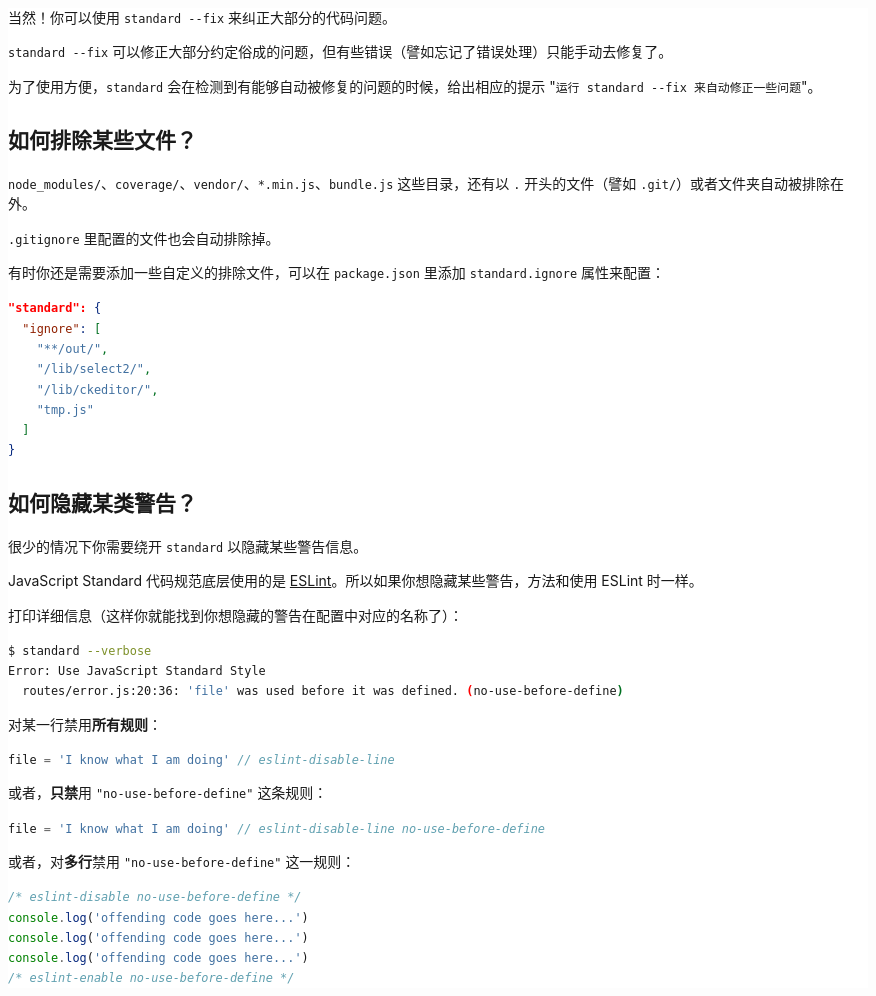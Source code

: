 当然！你可以使用 `standard --fix` 来纠正大部分的代码问题。

`standard --fix` 可以修正大部分约定俗成的问题，但有些错误（譬如忘记了错误处理）只能手动去修复了。

为了使用方便，`standard` 会在检测到有能够自动被修复的问题的时候，给出相应的提示 "`运行 standard --fix 来自动修正一些问题`"。

## 如何排除某些文件？

`node_modules/`、`coverage/`、`vendor/`、`*.min.js`、`bundle.js` 这些目录，还有以 `.` 开头的文件（譬如 `.git/`）或者文件夹自动被排除在外。

`.gitignore` 里配置的文件也会自动排除掉。

有时你还是需要添加一些自定义的排除文件，可以在 `package.json` 里添加 `standard.ignore` 属性来配置：

```json
"standard": {
  "ignore": [
    "**/out/",
    "/lib/select2/",
    "/lib/ckeditor/",
    "tmp.js"
  ]
}
```

## 如何隐藏某类警告？

很少的情况下你需要绕开 `standard` 以隐藏某些警告信息。

JavaScript Standard 代码规范底层使用的是 [ESLint](http://eslint.org/)。所以如果你想隐藏某些警告，方法和使用 ESLint 时一样。

打印详细信息（这样你就能找到你想隐藏的警告在配置中对应的名称了）：

```bash
$ standard --verbose
Error: Use JavaScript Standard Style
  routes/error.js:20:36: 'file' was used before it was defined. (no-use-before-define)
```

对某一行禁用**所有规则**：
```js
file = 'I know what I am doing' // eslint-disable-line
```

或者，**只禁**用 `"no-use-before-define"` 这条规则：
```js
file = 'I know what I am doing' // eslint-disable-line no-use-before-define
```

或者，对**多行**禁用 `"no-use-before-define"` 这一规则：
```js
/* eslint-disable no-use-before-define */
console.log('offending code goes here...')
console.log('offending code goes here...')
console.log('offending code goes here...')
/* eslint-enable no-use-before-define */
```
